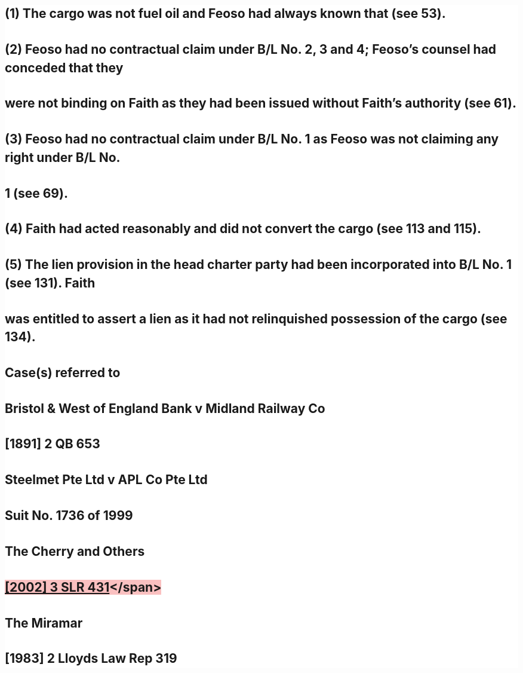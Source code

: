 ## (1) The cargo was not fuel oil and Feoso had always known that (see 53). 

## (2) Feoso had no contractual claim under B/L No. 2, 3 and 4; Feoso’s counsel had conceded that they 

## were not binding on Faith as they had been issued without Faith’s authority (see 61). 

## (3) Feoso had no contractual claim under B/L No. 1 as Feoso was not claiming any right under B/L No. 

## 1 (see 69). 

## (4) Faith had acted reasonably and did not convert the cargo (see 113 and 115). 

## (5) The lien provision in the head charter party had been incorporated into B/L No. 1 (see 131). Faith 

## was entitled to assert a lien as it had not relinquished possession of the cargo (see 134). 

## Case(s) referred to 

## Bristol & West of England Bank v Midland Railway Co 

## [1891] 2 QB 653 

## Steelmet Pte Ltd v APL Co Pte Ltd 

## Suit No. 1736 of 1999 

## The Cherry and Others 

## <span style="background-color: #FAC0C0">[[2002] 3 SLR 431]("https://www.open.gov.sg")</span> 

## The Miramar 

## [1983] 2 Lloyds Law Rep 319 
